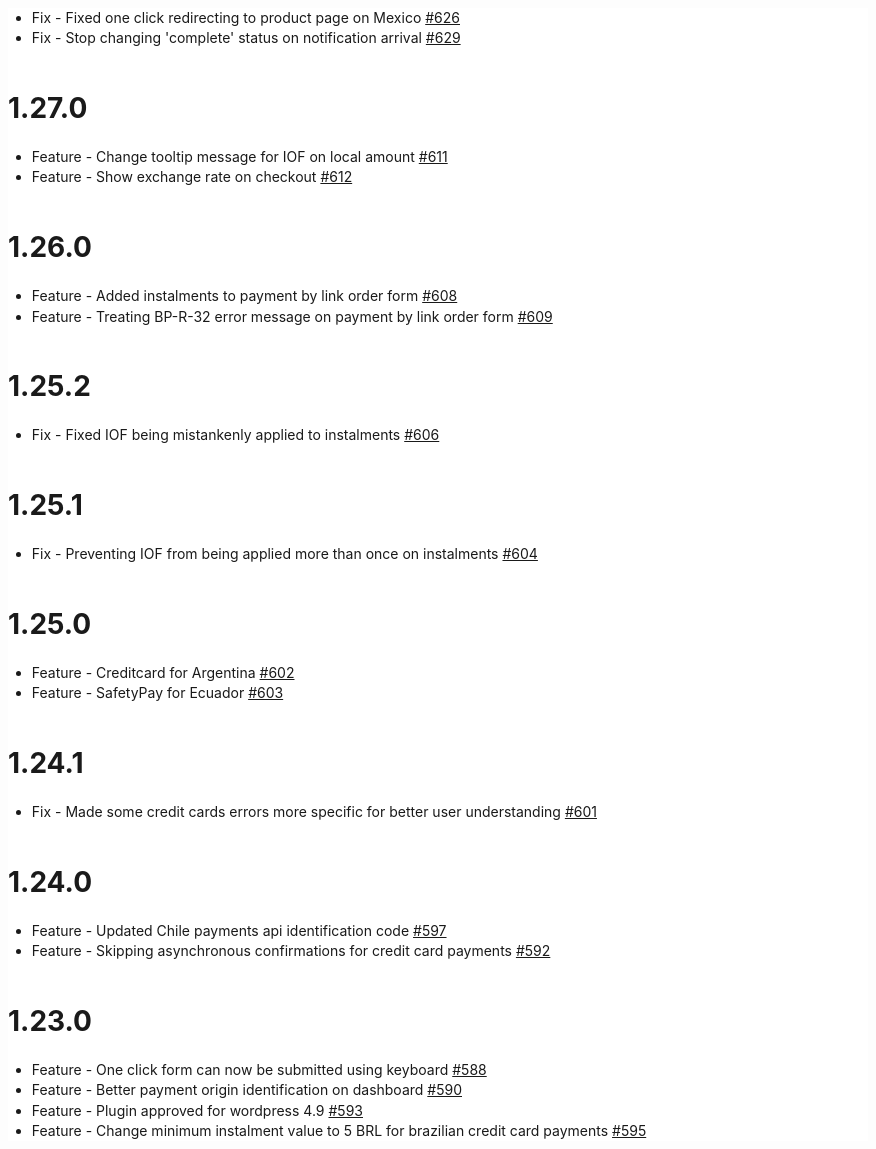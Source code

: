 * Fix - Fixed one click redirecting to product page on Mexico [#626](https://github.com/ebanx/woocommerce-gateway-ebanx/pull/626)
* Fix - Stop changing 'complete' status on notification arrival [#629](https://github.com/ebanx/woocommerce-gateway-ebanx/pull/629)

# 1.27.0
* Feature - Change tooltip message for IOF on local amount [#611](https://github.com/ebanx/woocommerce-gateway-ebanx/pull/611)
* Feature - Show exchange rate on checkout [#612](https://github.com/ebanx/woocommerce-gateway-ebanx/pull/612)

# 1.26.0
* Feature - Added instalments to payment by link order form [#608](https://github.com/ebanx/woocommerce-gateway-ebanx/pull/608)
* Feature - Treating BP-R-32 error message on payment by link order form [#609](https://github.com/ebanx/woocommerce-gateway-ebanx/pull/609)

# 1.25.2
* Fix - Fixed IOF being mistankenly applied to instalments [#606](https://github.com/ebanx/woocommerce-gateway-ebanx/pull/606)

# 1.25.1
* Fix - Preventing IOF from being applied more than once on instalments [#604](https://github.com/ebanx/woocommerce-gateway-ebanx/pull/604)

# 1.25.0
* Feature - Creditcard for Argentina [#602](https://github.com/ebanx/woocommerce-gateway-ebanx/pull/602)
* Feature - SafetyPay for Ecuador [#603](https://github.com/ebanx/woocommerce-gateway-ebanx/pull/603)

# 1.24.1
* Fix - Made some credit cards errors more specific for better user understanding [#601](https://github.com/ebanx/woocommerce-gateway-ebanx/pull/597)

# 1.24.0
* Feature - Updated Chile payments api identification code [#597](https://github.com/ebanx/woocommerce-gateway-ebanx/pull/597)
* Feature - Skipping asynchronous confirmations for credit card payments [#592](https://github.com/ebanx/woocommerce-gateway-ebanx/pull/592)

# 1.23.0
* Feature - One click form can now be submitted using keyboard [#588](https://github.com/ebanx/woocommerce-gateway-ebanx/pull/588)
* Feature - Better payment origin identification on dashboard [#590](https://github.com/ebanx/woocommerce-gateway-ebanx/pull/590)
* Feature - Plugin approved for wordpress 4.9 [#593](https://github.com/ebanx/woocommerce-gateway-ebanx/pull/593)
* Feature - Change minimum instalment value to 5 BRL for brazilian credit card payments [#595](https://github.com/ebanx/woocommerce-gateway-ebanx/pull/595)
